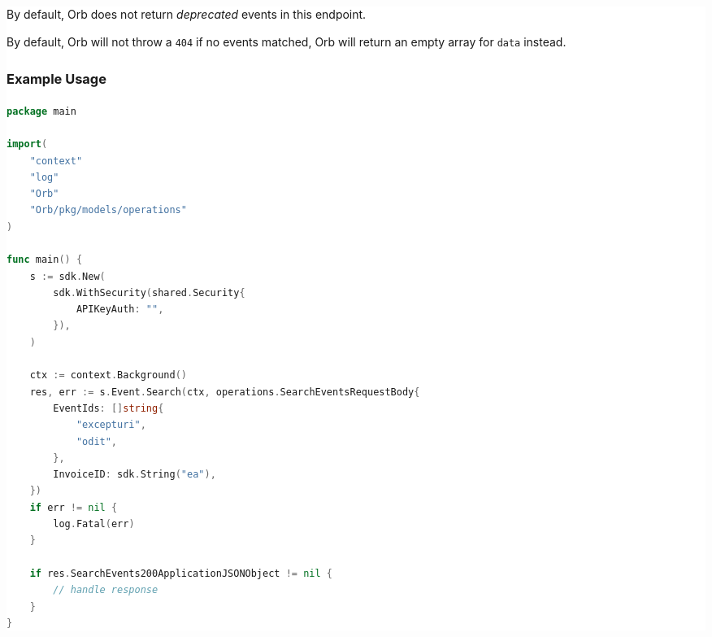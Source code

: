By default, Orb does not return _deprecated_ events in this endpoint.

By default, Orb will not throw a `404` if no events matched, Orb will return an empty array for `data` instead.

### Example Usage

```go
package main

import(
	"context"
	"log"
	"Orb"
	"Orb/pkg/models/operations"
)

func main() {
    s := sdk.New(
        sdk.WithSecurity(shared.Security{
            APIKeyAuth: "",
        }),
    )

    ctx := context.Background()
    res, err := s.Event.Search(ctx, operations.SearchEventsRequestBody{
        EventIds: []string{
            "excepturi",
            "odit",
        },
        InvoiceID: sdk.String("ea"),
    })
    if err != nil {
        log.Fatal(err)
    }

    if res.SearchEvents200ApplicationJSONObject != nil {
        // handle response
    }
}
```
